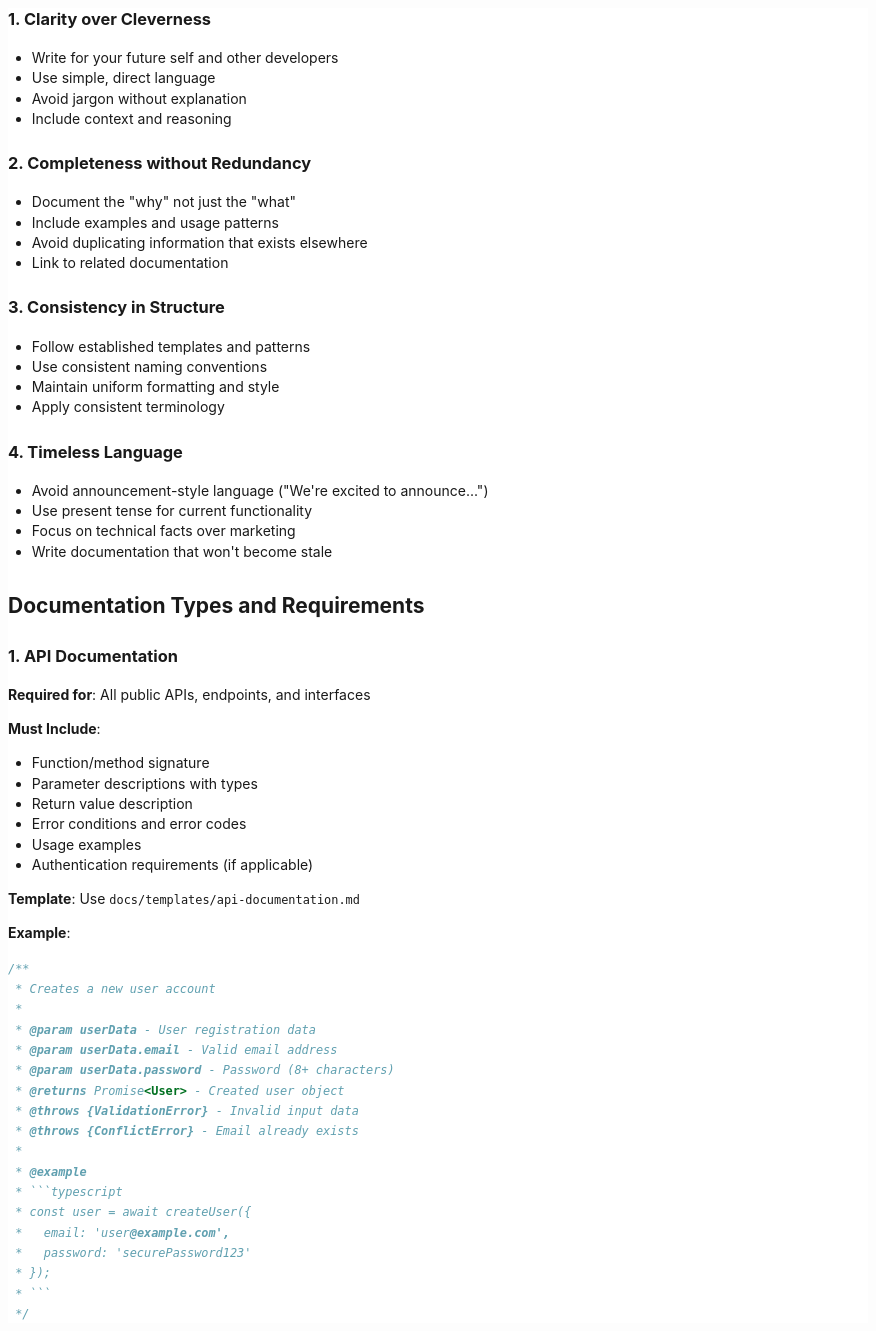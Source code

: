 ### 1. **Clarity over Cleverness**
- Write for your future self and other developers
- Use simple, direct language
- Avoid jargon without explanation
- Include context and reasoning

### 2. **Completeness without Redundancy**
- Document the "why" not just the "what"
- Include examples and usage patterns
- Avoid duplicating information that exists elsewhere
- Link to related documentation

### 3. **Consistency in Structure**
- Follow established templates and patterns
- Use consistent naming conventions
- Maintain uniform formatting and style
- Apply consistent terminology

### 4. **Timeless Language**
- Avoid announcement-style language ("We're excited to announce...")
- Use present tense for current functionality
- Focus on technical facts over marketing
- Write documentation that won't become stale

## Documentation Types and Requirements

### 1. **API Documentation**
**Required for**: All public APIs, endpoints, and interfaces

**Must Include**:
- Function/method signature
- Parameter descriptions with types
- Return value description
- Error conditions and error codes
- Usage examples
- Authentication requirements (if applicable)

**Template**: Use `docs/templates/api-documentation.md`

**Example**:
```typescript
/**
 * Creates a new user account
 * 
 * @param userData - User registration data
 * @param userData.email - Valid email address
 * @param userData.password - Password (8+ characters)
 * @returns Promise<User> - Created user object
 * @throws {ValidationError} - Invalid input data
 * @throws {ConflictError} - Email already exists
 * 
 * @example
 * ```typescript
 * const user = await createUser({
 *   email: 'user@example.com',
 *   password: 'securePassword123'
 * });
 * ```
 */
```
